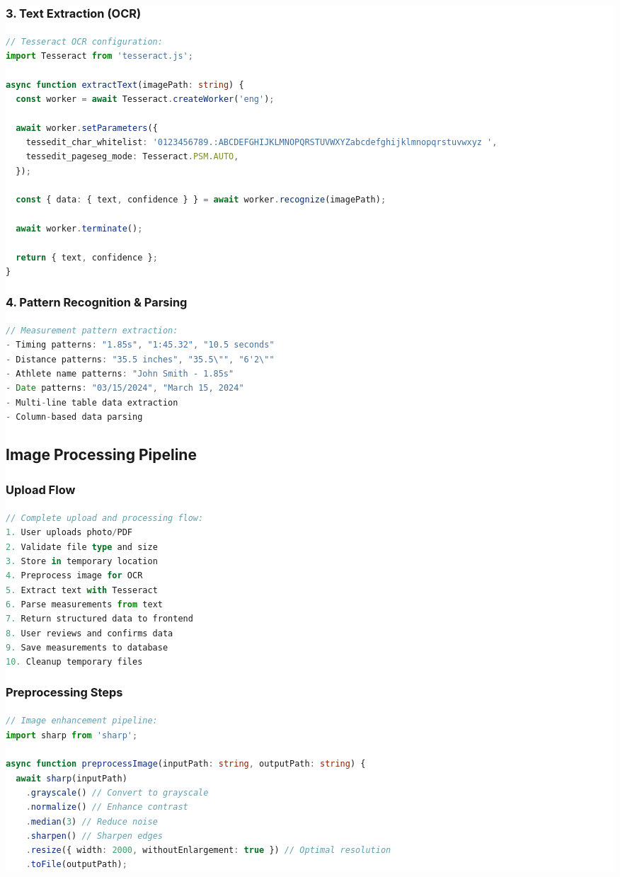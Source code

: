 ### 3. Text Extraction (OCR)
```typescript
// Tesseract OCR configuration:
import Tesseract from 'tesseract.js';

async function extractText(imagePath: string) {
  const worker = await Tesseract.createWorker('eng');

  await worker.setParameters({
    tessedit_char_whitelist: '0123456789.:ABCDEFGHIJKLMNOPQRSTUVWXYZabcdefghijklmnopqrstuvwxyz ',
    tessedit_pageseg_mode: Tesseract.PSM.AUTO,
  });

  const { data: { text, confidence } } = await worker.recognize(imagePath);

  await worker.terminate();

  return { text, confidence };
}
```

### 4. Pattern Recognition & Parsing
```typescript
// Measurement pattern extraction:
- Timing patterns: "1.85s", "1:45.32", "10.5 seconds"
- Distance patterns: "35.5 inches", "35.5\"", "6'2\""
- Athlete name patterns: "John Smith - 1.85s"
- Date patterns: "03/15/2024", "March 15, 2024"
- Multi-line table data extraction
- Column-based data parsing
```

## Image Processing Pipeline

### Upload Flow
```typescript
// Complete upload and processing flow:
1. User uploads photo/PDF
2. Validate file type and size
3. Store in temporary location
4. Preprocess image for OCR
5. Extract text with Tesseract
6. Parse measurements from text
7. Return structured data to frontend
8. User reviews and confirms data
9. Save measurements to database
10. Cleanup temporary files
```

### Preprocessing Steps
```typescript
// Image enhancement pipeline:
import sharp from 'sharp';

async function preprocessImage(inputPath: string, outputPath: string) {
  await sharp(inputPath)
    .grayscale() // Convert to grayscale
    .normalize() // Enhance contrast
    .median(3) // Reduce noise
    .sharpen() // Sharpen edges
    .resize({ width: 2000, withoutEnlargement: true }) // Optimal resolution
    .toFile(outputPath);

```